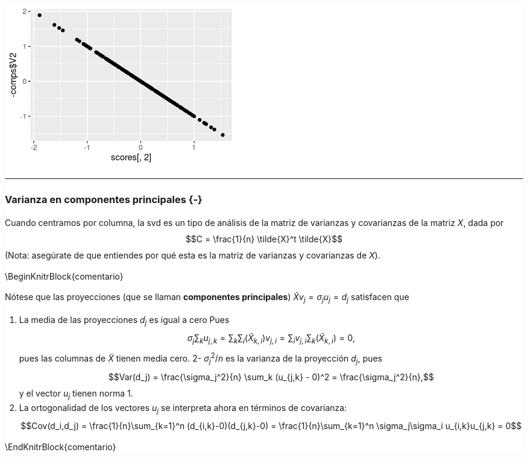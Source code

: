 <img src="03-reduccion-dim_files/figure-html/unnamed-chunk-73-2.png" width="384" />

---
  
  
### Varianza en componentes principales {-}

  Cuando centramos por columna, la svd es un tipo de análisis de la matriz
de varianzas y covarianzas de la matriz $X$, dada por
$$C = \frac{1}{n} \tilde{X}^t \tilde{X}$$
  (Nota: asegúrate de que entiendes por qué esta es la matriz de varianzas y covarianzas
   de $X$). 
   
\BeginKnitrBlock{comentario}<div class="comentario">Nótese que las proyecciones  (que se llaman **componentes principales**) 
$\tilde{X}v_j = \sigma_j u_j = d_j$ satisfacen que
1. La media de las proyecciones $d_j$ es igual a cero
Pues $$\sigma_j \sum_k {u_{j,k}} = \sum_k \sum_i (\tilde{X}_{k,i})v_{j,i} =
  \sum_i v_{j,i}\sum_k (\tilde{X}_{k,i}) = 0,$$
  pues las columnas de $\tilde{X}$ tienen media cero.
2- $\sigma_j^2/n$ es la varianza de la proyección $d_j$, pues
$$Var(d_j) = \frac{\sigma_j^2}{n} \sum_k (u_{j,k} - 0)^2 = \frac{\sigma_j^2}{n},$$
  y el vector $u_j$ tienen norma 1.
3. La ortogonalidad de los vectores $u_j$ se interpreta ahora en términos
de covarianza:
  $$Cov(d_i,d_j) = \frac{1}{n}\sum_{k=1}^n (d_{i,k}-0)(d_{j,k}-0) =
  \frac{1}{n}\sum_{k=1}^n \sigma_j\sigma_i u_{i,k}u_{j,k} = 0$$</div>\EndKnitrBlock{comentario}
